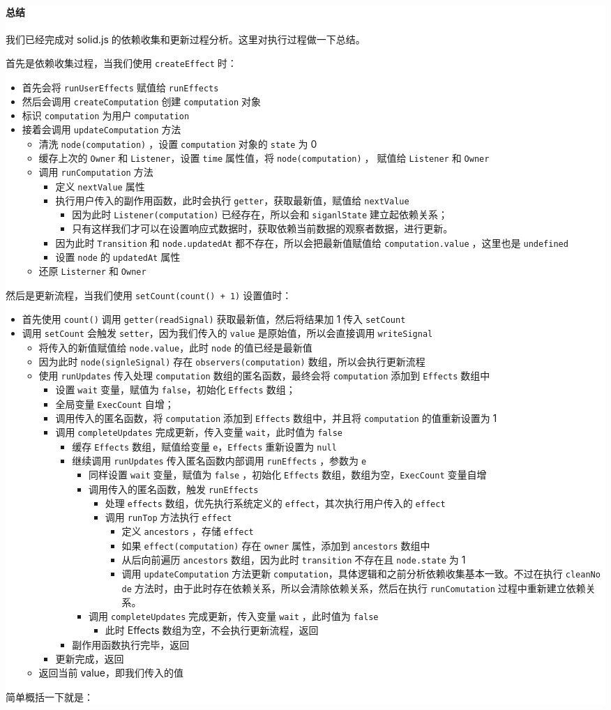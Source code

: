 #### 总结

我们已经完成对 solid.js 的依赖收集和更新过程分析。这里对执行过程做一下总结。



首先是依赖收集过程，当我们使用 `createEffect` 时：

* 首先会将 `runUserEffects` 赋值给 `runEffects`
* 然后会调用 `createComputation` 创建 `computation` 对象
* 标识 `computation` 为用户 `computation`
* 接着会调用 `updateComputation` 方法
  * 清洗 `node(computation)` ，设置 `computation` 对象的 `state` 为 0
  * 缓存上次的 `Owner` 和 `Listener`，设置 `time` 属性值，将 `node(computation)` ， 赋值给 `Listener` 和 `Owner`
  * 调用 `runComputation` 方法
    * 定义 `nextValue` 属性
    * 执行用户传入的副作用函数，此时会执行 `getter`，获取最新值，赋值给 `nextValue`
      * 因为此时 `Listener(computation)` 已经存在，所以会和 `siganlState` 建立起依赖关系；
      * 只有这样我们才可以在设置响应式数据时，获取依赖当前数据的观察者数据，进行更新。
    * 因为此时 `Transition` 和 `node.updatedAt` 都不存在，所以会把最新值赋值给 `computation.value` ，这里也是 `undefined`
    * 设置 `node` 的 `updatedAt` 属性
  * 还原 `Listerner` 和 `Owner`



然后是更新流程，当我们使用 `setCount(count() + 1)` 设置值时：

* 首先使用  `count()` 调用 `getter(readSignal)` 获取最新值，然后将结果加 1 传入 `setCount`
* 调用 `setCount` 会触发 `setter`，因为我们传入的 `value` 是原始值，所以会直接调用 `writeSignal` 
  * 将传入的新值赋值给 `node.value`，此时 `node` 的值已经是最新值
  * 因为此时 `node(signleSignal)` 存在 `observers(computation)` 数组，所以会执行更新流程
  * 使用 `runUpdates` 传入处理 `computation` 数组的匿名函数，最终会将 `computation` 添加到 `Effects` 数组中
    * 设置 `wait` 变量，赋值为 `false`，初始化 `Effects` 数组；
    * 全局变量 `ExecCount` 自增；
    * 调用传入的匿名函数，将 `computation` 添加到 `Effects` 数组中，并且将 `computation` 的值重新设置为 1
    * 调用 `completeUpdates` 完成更新，传入变量 `wait`，此时值为 `false`
      * 缓存 `Effects` 数组，赋值给变量 `e`，`Effects` 重新设置为 `null`
      * 继续调用 `runUpdates` 传入匿名函数内部调用 `runEffects` ，参数为 `e` 
        * 同样设置 `wait` 变量，赋值为 `false` ，初始化 `Effects` 数组，数组为空，`ExecCount` 变量自增
        * 调用传入的匿名函数，触发 `runEffects` 
          * 处理 `effects` 数组，优先执行系统定义的 `effect`，其次执行用户传入的 `effect`
          * 调用 `runTop` 方法执行 `effect`
            * 定义 `ancestors` ，存储 `effect`
            * 如果 `effect(computation)` 存在 `owner` 属性，添加到 `ancestors` 数组中
            * 从后向前遍历 `ancestors` 数组，因为此时 `transition` 不存在且 `node.state` 为 1
            * 调用 `updateComputation` 方法更新 `computation`，具体逻辑和之前分析依赖收集基本一致。不过在执行 `cleanNode` 方法时，由于此时存在依赖关系，所以会清除依赖关系，然后在执行 `runComutation` 过程中重新建立依赖关系。
        * 调用 `completeUpdates` 完成更新，传入变量 `wait` ，此时值为 `false`
          * 此时 Effects 数组为空，不会执行更新流程，返回
      * 副作用函数执行完毕，返回
    * 更新完成，返回
  * 返回当前 value，即我们传入的值



简单概括一下就是：
